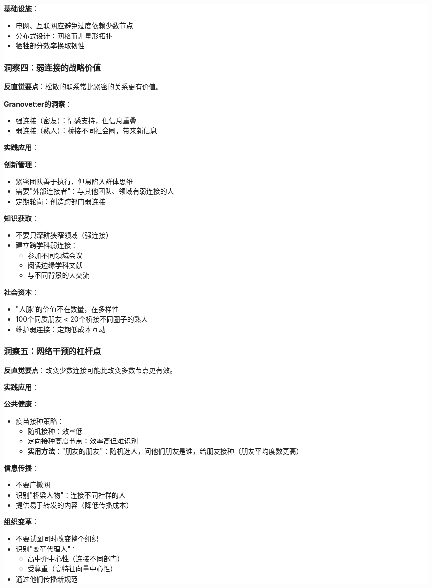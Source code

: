 **基础设施**：
- 电网、互联网应避免过度依赖少数节点
- 分布式设计：网格而非星形拓扑
- 牺牲部分效率换取韧性

### 洞察四：弱连接的战略价值

**反直觉要点**：松散的联系常比紧密的关系更有价值。

**Granovetter的洞察**：
- 强连接（密友）：情感支持，但信息重叠
- 弱连接（熟人）：桥接不同社会圈，带来新信息

**实践应用**：

**创新管理**：
- 紧密团队善于执行，但易陷入群体思维
- 需要"外部连接者"：与其他团队、领域有弱连接的人
- 定期轮岗：创造跨部门弱连接

**知识获取**：
- 不要只深耕狭窄领域（强连接）
- 建立跨学科弱连接：
  - 参加不同领域会议
  - 阅读边缘学科文献
  - 与不同背景的人交流

**社会资本**：
- "人脉"的价值不在数量，在多样性
- 100个同质朋友 < 20个桥接不同圈子的熟人
- 维护弱连接：定期低成本互动

### 洞察五：网络干预的杠杆点

**反直觉要点**：改变少数连接可能比改变多数节点更有效。

**实践应用**：

**公共健康**：
- 疫苗接种策略：
  - 随机接种：效率低
  - 定向接种高度节点：效率高但难识别
  - **实用方法**："朋友的朋友"：随机选人，问他们朋友是谁，给朋友接种（朋友平均度数更高）

**信息传播**：
- 不要广撒网
- 识别"桥梁人物"：连接不同社群的人
- 提供易于转发的内容（降低传播成本）

**组织变革**：
- 不要试图同时改变整个组织
- 识别"变革代理人"：
  - 高中介中心性（连接不同部门）
  - 受尊重（高特征向量中心性）
- 通过他们传播新规范
